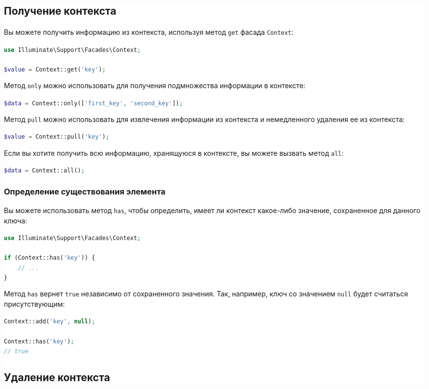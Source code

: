 <a name="retrieving-context"></a>
## Получение контекста

Вы можете получить информацию из контекста, используя метод `get` фасада `Context`:

```php
use Illuminate\Support\Facades\Context;

$value = Context::get('key');
```

Метод `only` можно использовать для получения подмножества информации в контексте:

```php
$data = Context::only(['first_key', 'second_key']);
```

Метод `pull` можно использовать для извлечения информации из контекста и немедленного удаления ее из контекста:

```php
$value = Context::pull('key');
```

Если вы хотите получить всю информацию, хранящуюся в контексте, вы можете вызвать метод `all`:

```php
$data = Context::all();
```

<a name="determining-item-existence"></a>
### Определение существования элемента

Вы можете использовать метод `has`, чтобы определить, имеет ли контекст какое-либо значение, сохраненное для данного ключа:

```php
use Illuminate\Support\Facades\Context;

if (Context::has('key')) {
    // ...
}
```

Метод `has` вернет `true` независимо от сохраненного значения. Так, например, ключ со значением `null` будет считаться присутствующим:

```php
Context::add('key', null);

Context::has('key');
// true
```

<a name="removing-context"></a>
## Удаление контекста
